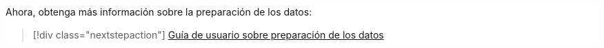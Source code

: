Ahora, obtenga más información sobre la preparación de los datos:
> [!div class="nextstepaction"]
> [Guía de usuario sobre preparación de los datos](data-prep-user-guide.md)
